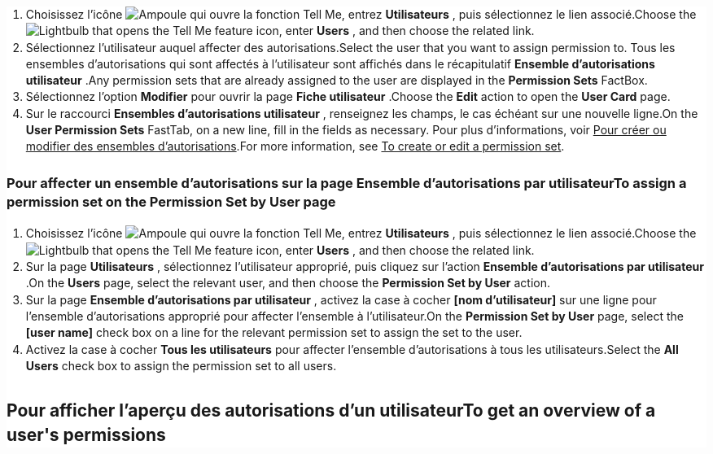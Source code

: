 1. <span data-ttu-id="71a10-132">Choisissez l’icône ![Ampoule qui ouvre la fonction Tell Me](media/ui-search/search_small.png "Dites-moi ce que vous voulez faire"), entrez **Utilisateurs** , puis sélectionnez le lien associé.</span><span class="sxs-lookup"><span data-stu-id="71a10-132">Choose the ![Lightbulb that opens the Tell Me feature](media/ui-search/search_small.png "Tell me what you want to do") icon, enter **Users** , and then choose the related link.</span></span>
2. <span data-ttu-id="71a10-133">Sélectionnez l’utilisateur auquel affecter des autorisations.</span><span class="sxs-lookup"><span data-stu-id="71a10-133">Select the user that you want to assign permission to.</span></span>
<span data-ttu-id="71a10-134">Tous les ensembles d’autorisations qui sont affectés à l’utilisateur sont affichés dans le récapitulatif **Ensemble d’autorisations utilisateur** .</span><span class="sxs-lookup"><span data-stu-id="71a10-134">Any permission sets that are already assigned to the user are displayed in the **Permission Sets** FactBox.</span></span>
3. <span data-ttu-id="71a10-135">Sélectionnez l’option **Modifier** pour ouvrir la page **Fiche utilisateur** .</span><span class="sxs-lookup"><span data-stu-id="71a10-135">Choose the **Edit** action to open the **User Card** page.</span></span>
4. <span data-ttu-id="71a10-136">Sur le raccourci **Ensembles d’autorisations utilisateur** , renseignez les champs, le cas échéant sur une nouvelle ligne.</span><span class="sxs-lookup"><span data-stu-id="71a10-136">On the **User Permission Sets** FastTab, on a new line, fill in the fields as necessary.</span></span> <span data-ttu-id="71a10-137">Pour plus d’informations, voir [Pour créer ou modifier des ensembles d’autorisations](ui-define-granular-permissions.md#to-create-or-modify-a-permission-set).</span><span class="sxs-lookup"><span data-stu-id="71a10-137">For more information, see [To create or edit a permission set](ui-define-granular-permissions.md#to-create-or-modify-a-permission-set).</span></span>

### <a name="to-assign-a-permission-set-on-the-permission-set-by-user-page"></a><span data-ttu-id="71a10-138">Pour affecter un ensemble d’autorisations sur la page Ensemble d’autorisations par utilisateur</span><span class="sxs-lookup"><span data-stu-id="71a10-138">To assign a permission set on the Permission Set by User page</span></span>

1. <span data-ttu-id="71a10-139">Choisissez l’icône ![Ampoule qui ouvre la fonction Tell Me](media/ui-search/search_small.png "Dites-moi ce que vous voulez faire"), entrez **Utilisateurs** , puis sélectionnez le lien associé.</span><span class="sxs-lookup"><span data-stu-id="71a10-139">Choose the ![Lightbulb that opens the Tell Me feature](media/ui-search/search_small.png "Tell me what you want to do") icon, enter **Users** , and then choose the related link.</span></span>
2. <span data-ttu-id="71a10-140">Sur la page **Utilisateurs** , sélectionnez l’utilisateur approprié, puis cliquez sur l’action **Ensemble d’autorisations par utilisateur** .</span><span class="sxs-lookup"><span data-stu-id="71a10-140">On the **Users** page, select the relevant user, and then choose the **Permission Set by User** action.</span></span>
3. <span data-ttu-id="71a10-141">Sur la page **Ensemble d’autorisations par utilisateur** , activez la case à cocher **[nom d’utilisateur]** sur une ligne pour l’ensemble d’autorisations approprié pour affecter l’ensemble à l’utilisateur.</span><span class="sxs-lookup"><span data-stu-id="71a10-141">On the **Permission Set by User** page, select the **[user name]** check box on a line for the relevant permission set to assign the set to the user.</span></span>
4. <span data-ttu-id="71a10-142">Activez la case à cocher **Tous les utilisateurs** pour affecter l’ensemble d’autorisations à tous les utilisateurs.</span><span class="sxs-lookup"><span data-stu-id="71a10-142">Select the **All Users** check box to assign the permission set to all users.</span></span>

## <a name="to-get-an-overview-of-a-users-permissions"></a><span data-ttu-id="71a10-143">Pour afficher l’aperçu des autorisations d’un utilisateur</span><span class="sxs-lookup"><span data-stu-id="71a10-143">To get an overview of a user's permissions</span></span>

